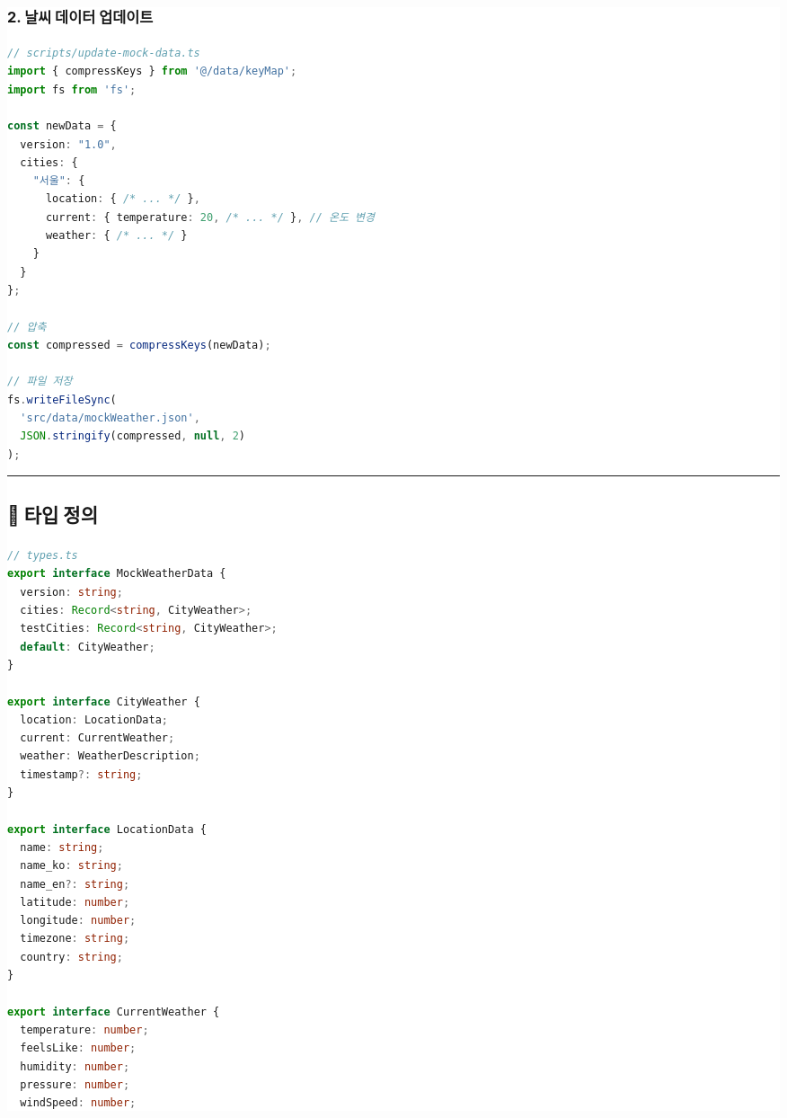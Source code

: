 ### 2. 날씨 데이터 업데이트

```typescript
// scripts/update-mock-data.ts
import { compressKeys } from '@/data/keyMap';
import fs from 'fs';

const newData = {
  version: "1.0",
  cities: {
    "서울": {
      location: { /* ... */ },
      current: { temperature: 20, /* ... */ }, // 온도 변경
      weather: { /* ... */ }
    }
  }
};

// 압축
const compressed = compressKeys(newData);

// 파일 저장
fs.writeFileSync(
  'src/data/mockWeather.json',
  JSON.stringify(compressed, null, 2)
);
```

---

## 📝 타입 정의

```typescript
// types.ts
export interface MockWeatherData {
  version: string;
  cities: Record<string, CityWeather>;
  testCities: Record<string, CityWeather>;
  default: CityWeather;
}

export interface CityWeather {
  location: LocationData;
  current: CurrentWeather;
  weather: WeatherDescription;
  timestamp?: string;
}

export interface LocationData {
  name: string;
  name_ko: string;
  name_en?: string;
  latitude: number;
  longitude: number;
  timezone: string;
  country: string;
}

export interface CurrentWeather {
  temperature: number;
  feelsLike: number;
  humidity: number;
  pressure: number;
  windSpeed: number;
```